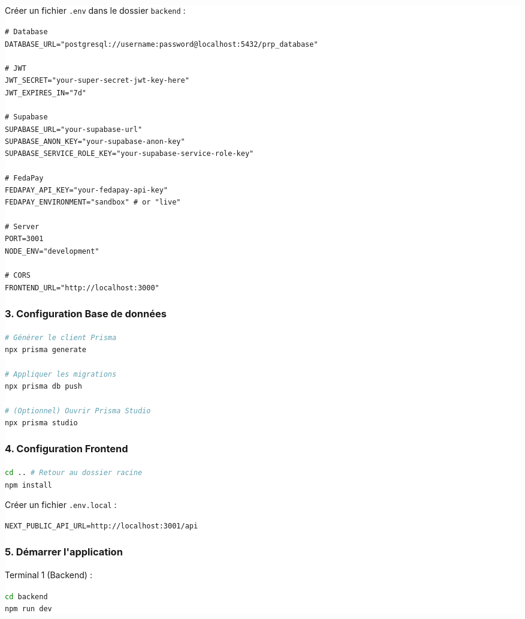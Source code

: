 Créer un fichier `.env` dans le dossier `backend` :
```env
# Database
DATABASE_URL="postgresql://username:password@localhost:5432/prp_database"

# JWT
JWT_SECRET="your-super-secret-jwt-key-here"
JWT_EXPIRES_IN="7d"

# Supabase
SUPABASE_URL="your-supabase-url"
SUPABASE_ANON_KEY="your-supabase-anon-key"
SUPABASE_SERVICE_ROLE_KEY="your-supabase-service-role-key"

# FedaPay
FEDAPAY_API_KEY="your-fedapay-api-key"
FEDAPAY_ENVIRONMENT="sandbox" # or "live"

# Server
PORT=3001
NODE_ENV="development"

# CORS
FRONTEND_URL="http://localhost:3000"
```

### 3. Configuration Base de données

```bash
# Générer le client Prisma
npx prisma generate

# Appliquer les migrations
npx prisma db push

# (Optionnel) Ouvrir Prisma Studio
npx prisma studio
```

### 4. Configuration Frontend

```bash
cd .. # Retour au dossier racine
npm install
```

Créer un fichier `.env.local` :
```env
NEXT_PUBLIC_API_URL=http://localhost:3001/api
```

### 5. Démarrer l'application

Terminal 1 (Backend) :
```bash
cd backend
npm run dev
```
